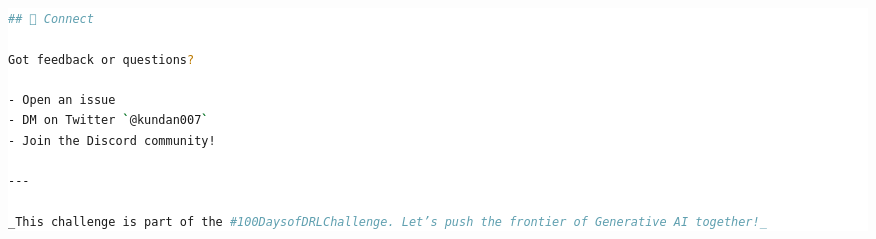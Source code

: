 ```bash
## 💬 Connect

Got feedback or questions?

- Open an issue
- DM on Twitter `@kundan007`
- Join the Discord community!

---

_This challenge is part of the #100DaysofDRLChallenge. Let’s push the frontier of Generative AI together!_

